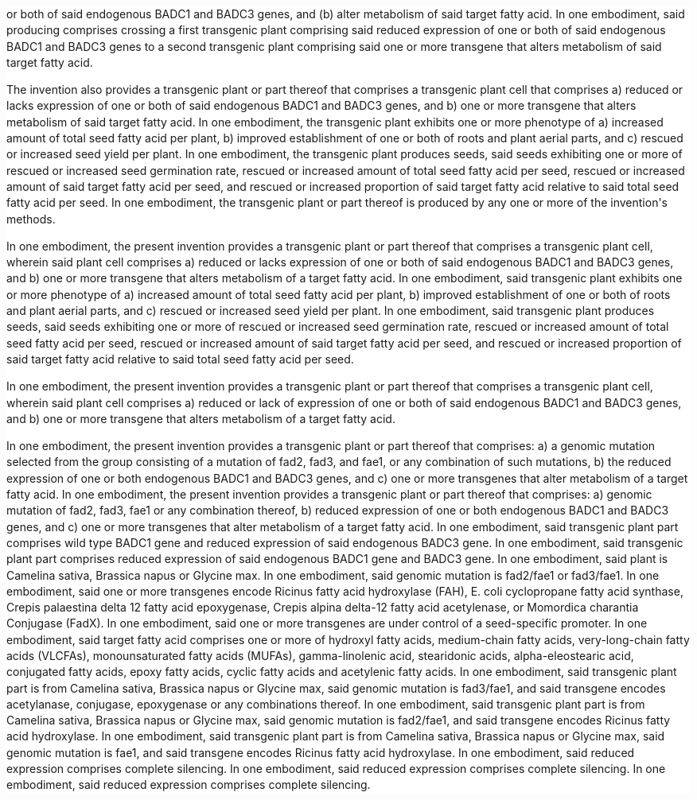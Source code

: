 or both of said endogenous BADC1 and BADC3 genes, and (b) alter metabolism of said target fatty acid. In one embodiment, said producing comprises crossing a first transgenic plant comprising said reduced expression of one or both of said endogenous BADC1 and BADC3 genes to a second transgenic plant comprising said one or more transgene that alters metabolism of said target fatty acid.

The invention also provides a transgenic plant or part thereof that comprises a transgenic plant cell that comprises a) reduced or lacks expression of one or both of said endogenous BADC1 and BADC3 genes, and b) one or more transgene that alters metabolism of said target fatty acid. In one embodiment, the transgenic plant exhibits one or more phenotype of a) increased amount of total seed fatty acid per plant, b) improved establishment of one or both of roots and plant aerial parts, and c) rescued or increased seed yield per plant. In one embodiment, the transgenic plant produces seeds, said seeds exhibiting one or more of rescued or increased seed germination rate, rescued or increased amount of total seed fatty acid per seed, rescued or increased amount of said target fatty acid per seed, and rescued or increased proportion of said target fatty acid relative to said total seed fatty acid per seed. In one embodiment, the transgenic plant or part thereof is produced by any one or more of the invention's methods.

In one embodiment, the present invention provides a transgenic plant or part thereof that comprises a transgenic plant cell, wherein said plant cell comprises a) reduced or lacks expression of one or both of said endogenous BADC1 and BADC3 genes, and b) one or more transgene that alters metabolism of a target fatty acid. In one embodiment, said transgenic plant exhibits one or more phenotype of a) increased amount of total seed fatty acid per plant, b) improved establishment of one or both of roots and plant aerial parts, and c) rescued or increased seed yield per plant. In one embodiment, said transgenic plant produces seeds, said seeds exhibiting one or more of rescued or increased seed germination rate, rescued or increased amount of total seed fatty acid per seed, rescued or increased amount of said target fatty acid per seed, and rescued or increased proportion of said target fatty acid relative to said total seed fatty acid per seed.

In one embodiment, the present invention provides a transgenic plant or part thereof that comprises a transgenic plant cell, wherein said plant cell comprises a) reduced or lack of expression of one or both of said endogenous BADC1 and BADC3 genes, and b) one or more transgene that alters metabolism of a target fatty acid.

In one embodiment, the present invention provides a transgenic plant or part thereof that comprises: a) a genomic mutation selected from the group consisting of a mutation of fad2, fad3, and fae1, or any combination of such mutations, b) the reduced expression of one or both endogenous BADC1 and BADC3 genes, and c) one or more transgenes that alter metabolism of a target fatty acid. In one embodiment, the present invention provides a transgenic plant or part thereof that comprises: a) genomic mutation of fad2, fad3, fae1 or any combination thereof, b) reduced expression of one or both endogenous BADC1 and BADC3 genes, and c) one or more transgenes that alter metabolism of a target fatty acid. In one embodiment, said transgenic plant part comprises wild type BADC1 gene and reduced expression of said endogenous BADC3 gene. In one embodiment, said transgenic plant part comprises reduced expression of said endogenous BADC1 gene and BADC3 gene. In one embodiment, said plant is Camelina sativa, Brassica napus or Glycine max. In one embodiment, said genomic mutation is fad2/fae1 or fad3/fae1. In one embodiment, said one or more transgenes encode Ricinus fatty acid hydroxylase (FAH), E. coli cyclopropane fatty acid synthase, Crepis palaestina delta 12 fatty acid epoxygenase, Crepis alpina delta-12 fatty acid acetylenase, or Momordica charantia Conjugase (FadX). In one embodiment, said one or more transgenes are under control of a seed-specific promoter. In one embodiment, said target fatty acid comprises one or more of hydroxyl fatty acids, medium-chain fatty acids, very-long-chain fatty acids (VLCFAs), monounsaturated fatty acids (MUFAs), gamma-linolenic acid, stearidonic acids, alpha-eleostearic acid, conjugated fatty acids, epoxy fatty acids, cyclic fatty acids and acetylenic fatty acids. In one embodiment, said transgenic plant part is from Camelina sativa, Brassica napus or Glycine max, said genomic mutation is fad3/fae1, and said transgene encodes acetylanase, conjugase, epoxygenase or any combinations thereof. In one embodiment, said transgenic plant part is from Camelina sativa, Brassica napus or Glycine max, said genomic mutation is fad2/fae1, and said transgene encodes Ricinus fatty acid hydroxylase. In one embodiment, said transgenic plant part is from Camelina sativa, Brassica napus or Glycine max, said genomic mutation is fae1, and said transgene encodes Ricinus fatty acid hydroxylase. In one embodiment, said reduced expression comprises complete silencing. In one embodiment, said reduced expression comprises complete silencing. In one embodiment, said reduced expression comprises complete silencing.
